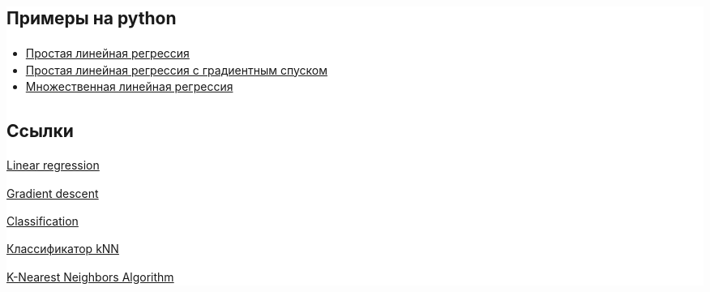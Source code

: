 <a name="examples_on_python"></a>
## Примеры на python
* [Простая линейная регрессия](https://github.com/AndreyVolkovBI/machine-learning-algorithms/blob/master/example/linear-regression/1_simple_linear_regression.py)
* [Простая линейная регрессия с градиентным спуском](https://github.com/AndreyVolkovBI/machine-learning-algorithms/blob/master/example/linear-regression/2_simple_linear_regression_with_gradient_descending.py)
* [Множественная линейная регрессия](https://github.com/AndreyVolkovBI/machine-learning-algorithms/blob/master/example/linear-regression/3_multiple_linear_regression_mlr_taxi.py)

<a name="links"></a>
## Ссылки

[Linear regression](https://hackernoon.com/linear-regression-and-its-mathematical-implementation-sc1ql24o8)

[Gradient descent](https://spin.atomicobject.com/2014/06/24/gradient-descent-linear-regression/)

[Classification](https://towardsdatascience.com/machine-learning-classifiers-a5cc4e1b0623)

[Классификатор kNN](https://habr.com/ru/post/149693/)

[K-Nearest Neighbors Algorithm](https://towardsdatascience.com/machine-learning-basics-with-the-k-nearest-neighbors-algorithm-6a6e71d01761)
